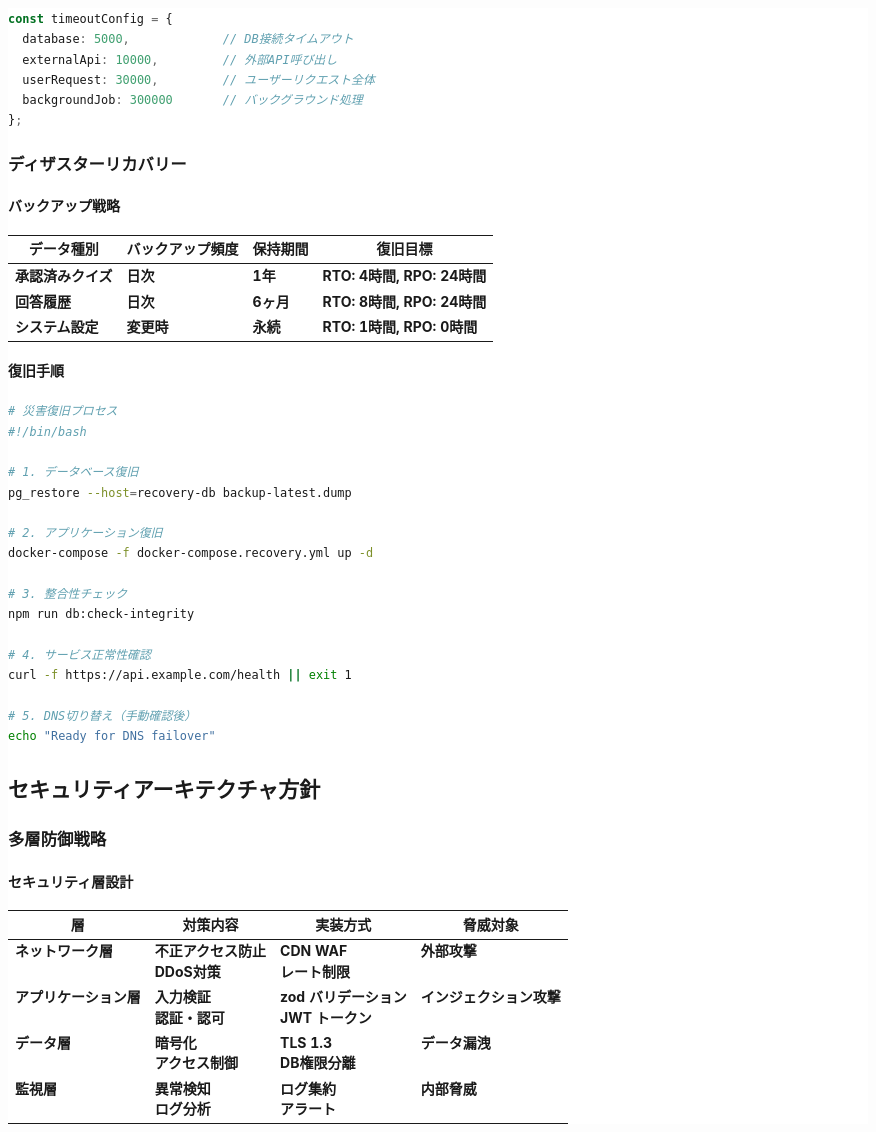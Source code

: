 ```typescript
const timeoutConfig = {
  database: 5000,             // DB接続タイムアウト
  externalApi: 10000,         // 外部API呼び出し
  userRequest: 30000,         // ユーザーリクエスト全体
  backgroundJob: 300000       // バックグラウンド処理
};
```

### ディザスターリカバリー

#### バックアップ戦略

| データ種別 | バックアップ頻度 | 保持期間 | 復旧目標 |
|-----------|-----------------|----------|----------|
| **承認済みクイズ** | **日次** | **1年** | **RTO: 4時間, RPO: 24時間** |
| **回答履歴** | **日次** | **6ヶ月** | **RTO: 8時間, RPO: 24時間** |
| **システム設定** | **変更時** | **永続** | **RTO: 1時間, RPO: 0時間** |

#### 復旧手順

```bash
# 災害復旧プロセス
#!/bin/bash

# 1. データベース復旧
pg_restore --host=recovery-db backup-latest.dump

# 2. アプリケーション復旧  
docker-compose -f docker-compose.recovery.yml up -d

# 3. 整合性チェック
npm run db:check-integrity

# 4. サービス正常性確認
curl -f https://api.example.com/health || exit 1

# 5. DNS切り替え（手動確認後）
echo "Ready for DNS failover"
```

## セキュリティアーキテクチャ方針

### 多層防御戦略

#### セキュリティ層設計

| 層 | 対策内容 | 実装方式 | 脅威対象 |
|----|----------|----------|----------|
| **ネットワーク層** | **不正アクセス防止**<br>**DDoS対策** | **CDN WAF**<br>**レート制限** | **外部攻撃** |
| **アプリケーション層** | **入力検証**<br>**認証・認可** | **zod バリデーション**<br>**JWT トークン** | **インジェクション攻撃** |
| **データ層** | **暗号化**<br>**アクセス制御** | **TLS 1.3**<br>**DB権限分離** | **データ漏洩** |
| **監視層** | **異常検知**<br>**ログ分析** | **ログ集約**<br>**アラート** | **内部脅威** |
